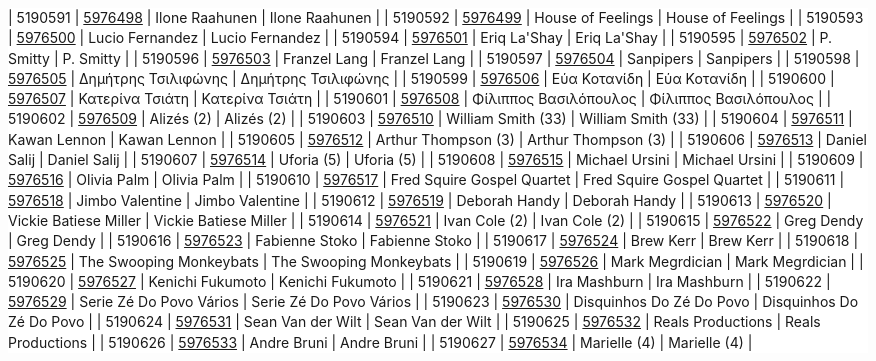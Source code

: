 | 5190591 | [5976498](https://www.discogs.com/artist/5976498) | Ilone Raahunen | Ilone Raahunen |
| 5190592 | [5976499](https://www.discogs.com/artist/5976499) | House of Feelings | House of Feelings |
| 5190593 | [5976500](https://www.discogs.com/artist/5976500) | Lucio Fernandez | Lucio Fernandez |
| 5190594 | [5976501](https://www.discogs.com/artist/5976501) | Eriq La'Shay | Eriq La'Shay |
| 5190595 | [5976502](https://www.discogs.com/artist/5976502) | P. Smitty | P. Smitty |
| 5190596 | [5976503](https://www.discogs.com/artist/5976503) | Franzel Lang | Franzel Lang |
| 5190597 | [5976504](https://www.discogs.com/artist/5976504) | Sanpipers | Sanpipers |
| 5190598 | [5976505](https://www.discogs.com/artist/5976505) | Δημήτρης Τσιλιφώνης | Δημήτρης Τσιλιφώνης |
| 5190599 | [5976506](https://www.discogs.com/artist/5976506) | Εύα Κοτανίδη | Εύα Κοτανίδη |
| 5190600 | [5976507](https://www.discogs.com/artist/5976507) | Κατερίνα Τσιάτη | Κατερίνα Τσιάτη |
| 5190601 | [5976508](https://www.discogs.com/artist/5976508) | Φίλιππος Βασιλόπουλος | Φίλιππος Βασιλόπουλος |
| 5190602 | [5976509](https://www.discogs.com/artist/5976509) | Alizés (2) | Alizés (2) |
| 5190603 | [5976510](https://www.discogs.com/artist/5976510) | William Smith (33) | William Smith (33) |
| 5190604 | [5976511](https://www.discogs.com/artist/5976511) | Kawan Lennon | Kawan Lennon |
| 5190605 | [5976512](https://www.discogs.com/artist/5976512) | Arthur Thompson (3) | Arthur Thompson (3) |
| 5190606 | [5976513](https://www.discogs.com/artist/5976513) | Daniel Salij | Daniel Salij |
| 5190607 | [5976514](https://www.discogs.com/artist/5976514) | Uforia (5) | Uforia (5) |
| 5190608 | [5976515](https://www.discogs.com/artist/5976515) | Michael Ursini | Michael Ursini |
| 5190609 | [5976516](https://www.discogs.com/artist/5976516) | Olivia Palm | Olivia Palm |
| 5190610 | [5976517](https://www.discogs.com/artist/5976517) | Fred Squire Gospel Quartet | Fred Squire Gospel Quartet |
| 5190611 | [5976518](https://www.discogs.com/artist/5976518) | Jimbo Valentine | Jimbo Valentine |
| 5190612 | [5976519](https://www.discogs.com/artist/5976519) | Deborah Handy | Deborah Handy |
| 5190613 | [5976520](https://www.discogs.com/artist/5976520) | Vickie Batiese Miller | Vickie Batiese Miller |
| 5190614 | [5976521](https://www.discogs.com/artist/5976521) | Ivan Cole (2) | Ivan Cole (2) |
| 5190615 | [5976522](https://www.discogs.com/artist/5976522) | Greg Dendy | Greg Dendy |
| 5190616 | [5976523](https://www.discogs.com/artist/5976523) | Fabienne Stoko | Fabienne Stoko |
| 5190617 | [5976524](https://www.discogs.com/artist/5976524) | Brew Kerr | Brew Kerr |
| 5190618 | [5976525](https://www.discogs.com/artist/5976525) | The Swooping Monkeybats | The Swooping Monkeybats |
| 5190619 | [5976526](https://www.discogs.com/artist/5976526) | Mark Megrdician | Mark Megrdician |
| 5190620 | [5976527](https://www.discogs.com/artist/5976527) | Kenichi Fukumoto | Kenichi Fukumoto |
| 5190621 | [5976528](https://www.discogs.com/artist/5976528) | Ira Mashburn | Ira Mashburn |
| 5190622 | [5976529](https://www.discogs.com/artist/5976529) | Serie Zé Do Povo Vários | Serie Zé Do Povo Vários |
| 5190623 | [5976530](https://www.discogs.com/artist/5976530) | Disquinhos Do Zé Do Povo | Disquinhos Do Zé Do Povo |
| 5190624 | [5976531](https://www.discogs.com/artist/5976531) | Sean Van der Wilt | Sean Van der Wilt |
| 5190625 | [5976532](https://www.discogs.com/artist/5976532) | Reals Productions | Reals Productions |
| 5190626 | [5976533](https://www.discogs.com/artist/5976533) | Andre Bruni | Andre Bruni |
| 5190627 | [5976534](https://www.discogs.com/artist/5976534) | Marielle (4) | Marielle (4) |